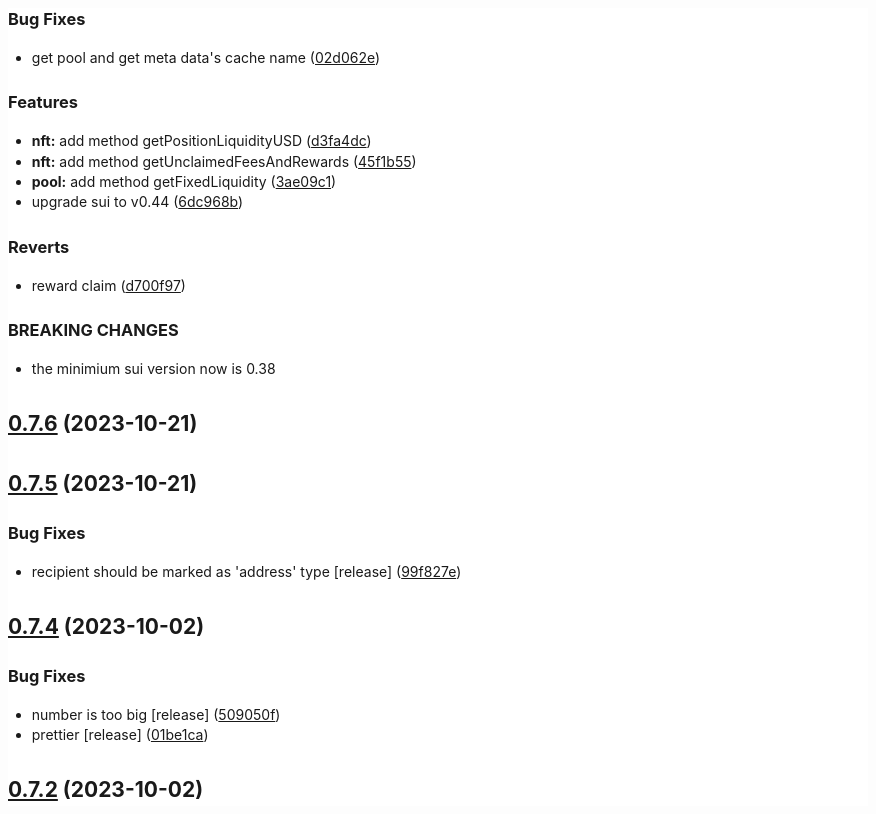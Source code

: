 
### Bug Fixes

* get pool and get meta data's cache name ([02d062e](https://github.com/turbos-finance/turbos-clmm-sdk/commit/02d062e3065b9d8a36397cd237c3d298998d7bd0))


### Features

* **nft:** add method getPositionLiquidityUSD ([d3fa4dc](https://github.com/turbos-finance/turbos-clmm-sdk/commit/d3fa4dc9ff912af18bfc628b57486f80ee5f5762))
* **nft:** add method getUnclaimedFeesAndRewards ([45f1b55](https://github.com/turbos-finance/turbos-clmm-sdk/commit/45f1b55bcb5c240b85e63d6c4c1b15685934a238))
* **pool:** add method getFixedLiquidity ([3ae09c1](https://github.com/turbos-finance/turbos-clmm-sdk/commit/3ae09c120249aaf9be6dd04f4bff6914eb594108))
* upgrade sui to v0.44 ([6dc968b](https://github.com/turbos-finance/turbos-clmm-sdk/commit/6dc968b58e589647dc5666996c98fc65b8c52ae6))


### Reverts

* reward claim ([d700f97](https://github.com/turbos-finance/turbos-clmm-sdk/commit/d700f979f77b03d2b2df4362e8cf9cd7d7659ca7))


### BREAKING CHANGES

* the minimium sui version now is 0.38

## [0.7.6](https://github.com/turbos-finance/turbos-clmm-sdk/compare/0.7.5...0.7.6) (2023-10-21)

## [0.7.5](https://github.com/turbos-finance/turbos-clmm-sdk/compare/0.7.4...0.7.5) (2023-10-21)


### Bug Fixes

* recipient should be marked as 'address' type [release] ([99f827e](https://github.com/turbos-finance/turbos-clmm-sdk/commit/99f827e4586fd7f25069ec83328146b51e76e4d4))

## [0.7.4](https://github.com/turbos-finance/turbos-clmm-sdk/compare/0.7.2...0.7.4) (2023-10-02)


### Bug Fixes

* number is too big [release] ([509050f](https://github.com/turbos-finance/turbos-clmm-sdk/commit/509050f43685b87c1905c1dcc11fa332805cc0cb))
* prettier [release] ([01be1ca](https://github.com/turbos-finance/turbos-clmm-sdk/commit/01be1ca0d1d4f29f9f38fcf67ec826d302996cff))

## [0.7.2](https://github.com/turbos-finance/turbos-clmm-sdk/compare/0.7.1...0.7.2) (2023-10-02)
